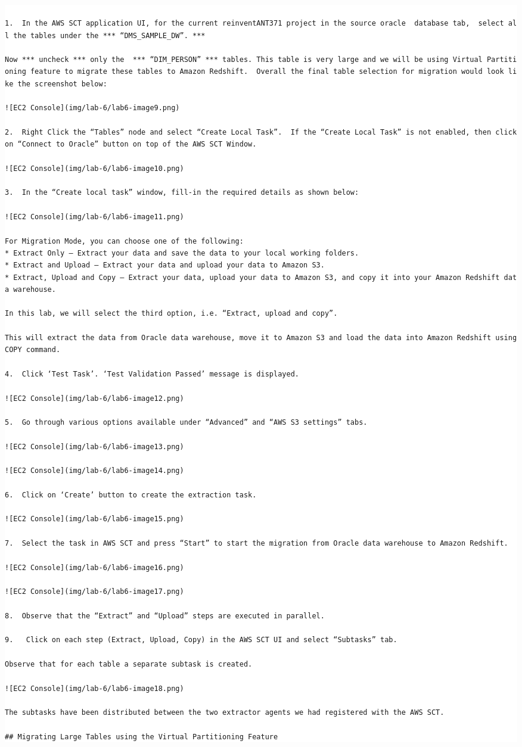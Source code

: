   ```

1.	In the AWS SCT application UI, for the current reinventANT371 project in the source oracle  database tab,  select all the tables under the *** “DMS_SAMPLE_DW”. ***  

 Now *** uncheck *** only the  *** “DIM_PERSON” *** tables. This table is very large and we will be using Virtual Partitioning feature to migrate these tables to Amazon Redshift.  Overall the final table selection for migration would look like the screenshot below:

  ![EC2 Console](img/lab-6/lab6-image9.png)

2.	Right Click the “Tables” node and select “Create Local Task”.  If the “Create Local Task” is not enabled, then click on “Connect to Oracle” button on top of the AWS SCT Window.

  ![EC2 Console](img/lab-6/lab6-image10.png)

3.	In the “Create local task” window, fill-in the required details as shown below:

  ![EC2 Console](img/lab-6/lab6-image11.png)

  For Migration Mode, you can choose one of the following:
  * Extract Only – Extract your data and save the data to your local working folders.
  *	Extract and Upload – Extract your data and upload your data to Amazon S3.
  *	Extract, Upload and Copy – Extract your data, upload your data to Amazon S3, and copy it into your Amazon Redshift data warehouse.

  In this lab, we will select the third option, i.e. “Extract, upload and copy”.

  This will extract the data from Oracle data warehouse, move it to Amazon S3 and load the data into Amazon Redshift using COPY command.

4.	Click ‘Test Task’. ‘Test Validation Passed’ message is displayed.

  ![EC2 Console](img/lab-6/lab6-image12.png)

5.	Go through various options available under “Advanced” and “AWS S3 settings” tabs.

  ![EC2 Console](img/lab-6/lab6-image13.png)

  ![EC2 Console](img/lab-6/lab6-image14.png)

6.	Click on ‘Create’ button to create the extraction task.

  ![EC2 Console](img/lab-6/lab6-image15.png)

7.	Select the task in AWS SCT and press “Start” to start the migration from Oracle data warehouse to Amazon Redshift.

  ![EC2 Console](img/lab-6/lab6-image16.png)

  ![EC2 Console](img/lab-6/lab6-image17.png)

8.	Observe that the “Extract” and “Upload” steps are executed in parallel.

9.	 Click on each step (Extract, Upload, Copy) in the AWS SCT UI and select “Subtasks” tab.

  Observe that for each table a separate subtask is created.

  ![EC2 Console](img/lab-6/lab6-image18.png)

  The subtasks have been distributed between the two extractor agents we had registered with the AWS SCT.

## Migrating Large Tables using the Virtual Partitioning Feature
  ```